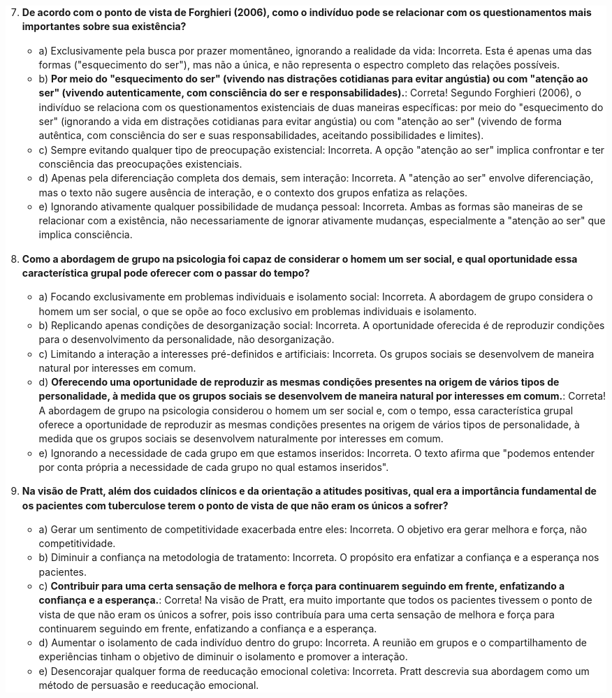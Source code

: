 7.  **De acordo com o ponto de vista de Forghieri (2006), como o indivíduo pode se relacionar com os questionamentos mais importantes sobre sua existência?**
    *   a) Exclusivamente pela busca por prazer momentâneo, ignorando a realidade da vida: Incorreta. Esta é apenas uma das formas ("esquecimento do ser"), mas não a única, e não representa o espectro completo das relações possíveis.
    *   b) **Por meio do "esquecimento do ser" (vivendo nas distrações cotidianas para evitar angústia) ou com "atenção ao ser" (vivendo autenticamente, com consciência do ser e responsabilidades).**: Correta! Segundo Forghieri (2006), o indivíduo se relaciona com os questionamentos existenciais de duas maneiras específicas: por meio do "esquecimento do ser" (ignorando a vida em distrações cotidianas para evitar angústia) ou com "atenção ao ser" (vivendo de forma autêntica, com consciência do ser e suas responsabilidades, aceitando possibilidades e limites).
    *   c) Sempre evitando qualquer tipo de preocupação existencial: Incorreta. A opção "atenção ao ser" implica confrontar e ter consciência das preocupações existenciais.
    *   d) Apenas pela diferenciação completa dos demais, sem interação: Incorreta. A "atenção ao ser" envolve diferenciação, mas o texto não sugere ausência de interação, e o contexto dos grupos enfatiza as relações.
    *   e) Ignorando ativamente qualquer possibilidade de mudança pessoal: Incorreta. Ambas as formas são maneiras de se relacionar com a existência, não necessariamente de ignorar ativamente mudanças, especialmente a "atenção ao ser" que implica consciência.

8.  **Como a abordagem de grupo na psicologia foi capaz de considerar o homem um ser social, e qual oportunidade essa característica grupal pode oferecer com o passar do tempo?**
    *   a) Focando exclusivamente em problemas individuais e isolamento social: Incorreta. A abordagem de grupo considera o homem um ser social, o que se opõe ao foco exclusivo em problemas individuais e isolamento.
    *   b) Replicando apenas condições de desorganização social: Incorreta. A oportunidade oferecida é de reproduzir condições para o desenvolvimento da personalidade, não desorganização.
    *   c) Limitando a interação a interesses pré-definidos e artificiais: Incorreta. Os grupos sociais se desenvolvem de maneira natural por interesses em comum.
    *   d) **Oferecendo uma oportunidade de reproduzir as mesmas condições presentes na origem de vários tipos de personalidade, à medida que os grupos sociais se desenvolvem de maneira natural por interesses em comum.**: Correta! A abordagem de grupo na psicologia considerou o homem um ser social e, com o tempo, essa característica grupal oferece a oportunidade de reproduzir as mesmas condições presentes na origem de vários tipos de personalidade, à medida que os grupos sociais se desenvolvem naturalmente por interesses em comum.
    *   e) Ignorando a necessidade de cada grupo em que estamos inseridos: Incorreta. O texto afirma que "podemos entender por conta própria a necessidade de cada grupo no qual estamos inseridos".

9.  **Na visão de Pratt, além dos cuidados clínicos e da orientação a atitudes positivas, qual era a importância fundamental de os pacientes com tuberculose terem o ponto de vista de que não eram os únicos a sofrer?**
    *   a) Gerar um sentimento de competitividade exacerbada entre eles: Incorreta. O objetivo era gerar melhora e força, não competitividade.
    *   b) Diminuir a confiança na metodologia de tratamento: Incorreta. O propósito era enfatizar a confiança e a esperança nos pacientes.
    *   c) **Contribuir para uma certa sensação de melhora e força para continuarem seguindo em frente, enfatizando a confiança e a esperança.**: Correta! Na visão de Pratt, era muito importante que todos os pacientes tivessem o ponto de vista de que não eram os únicos a sofrer, pois isso contribuía para uma certa sensação de melhora e força para continuarem seguindo em frente, enfatizando a confiança e a esperança.
    *   d) Aumentar o isolamento de cada indivíduo dentro do grupo: Incorreta. A reunião em grupos e o compartilhamento de experiências tinham o objetivo de diminuir o isolamento e promover a interação.
    *   e) Desencorajar qualquer forma de reeducação emocional coletiva: Incorreta. Pratt descrevia sua abordagem como um método de persuasão e reeducação emocional.
